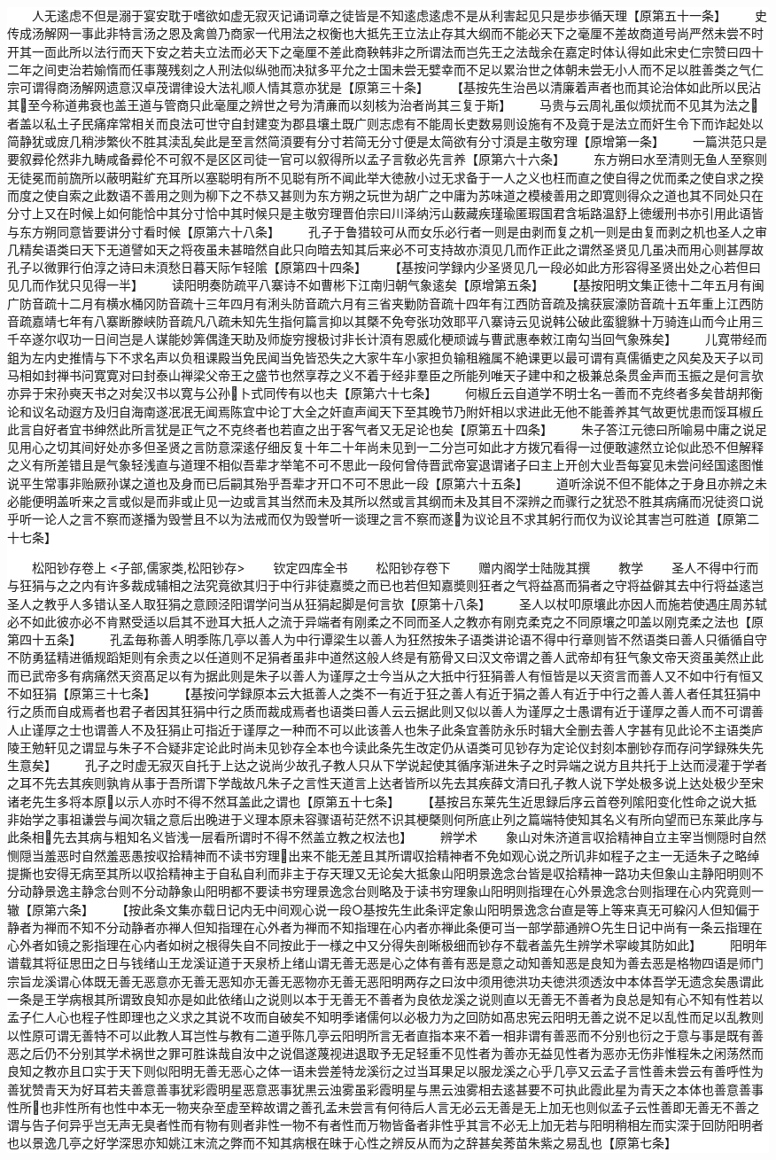 　　人无逺虑不但是溺于宴安耽于嗜欲如虚无寂灭记诵词章之徒皆是不知逺虑逺虑不是从利害起见只是歩歩循天理【原第五十一条】
　　史传成汤解网一事此非特言汤之恩及禽兽乃商家一代用法之权衡也大抵先王立法止存其大纲而不能必天下之毫厘不差故商道号尚严然未尝不时开其一靣此所以法行而天下安之若夫立法而必天下之毫厘不差此商鞅韩非之所谓法而岂先王之法哉余在嘉定时体认得如此宋史仁宗赞曰四十二年之间吏治若媮惰而任事蔑残刻之人刑法似纵弛而决狱多平允之士国未尝无嬖幸而不足以累治世之体朝未尝无小人而不足以胜善类之气仁宗可谓得商汤解网遗意汉卓茂谓律设大法礼顺人情其意亦犹是【原第三十条】
　　【基按先生治邑以清廉着声者也而其论治体如此所以民沾其至今称道弗衰也盖王道与管商只此毫厘之辨世之号为清亷而以刻核为治者尚其三复于斯】
　　马贵与云周礼虽似烦扰而不见其为法之者盖以私土子民痛痒常相关而良法可世守自封建变为郡县壤土既广则志虑有不能周长吏数易则设施有不及竟于是法立而奸生令下而诈起处以简静犹或庻几稍渉繁伙不胜其渎乱矣此是至言然简湏要有分寸若简无分寸便是太简欲有分寸湏是主敬穷理【原增第一条】
　　一篇洪范只是要叙彛伦然非九畴咸备彛伦不可叙不是区区司徒一官可以叙得所以孟子言敎必先言养【原第六十六条】
　　东方朔曰水至清则无鱼人至察则无徒冕而前旒所以蔽明黈纩充耳所以塞聪明有所不见聪有所不闻此举大徳赦小过无求备于一人之义也枉而直之使自得之优而柔之使自求之揆而度之使自索之此数语不善用之则为柳下之不恭又甚则为东方朔之玩世为胡广之中庸为苏味道之模棱善用之即寛则得众之道也其不同处只在分寸上又在时候上如何能恰中其分寸恰中其时候只是主敬穷理晋伯宗曰川泽纳污山薮藏疾瑾瑜匿瑕国君含垢路温舒上徳缓刑书亦引用此语皆与东方朔同意皆要讲分寸看时候【原第六十八条】
　　孔子于鲁猎较可从而女乐必行者一则是由剥而复之机一则是由复而剥之机也圣人之审几精矣语类曰天下无道譬如天之将夜虽未甚暗然自此只向暗去知其后来必不可支持故亦湏见几而作正此之谓然圣贤见几虽决而用心则甚厚故孔子以微罪行伯淳之诗曰未湏愁日暮天际乍轻隂【原第四十四条】
　　【基按问学録内少圣贤见几一段必如此方形容得圣贤出处之心若但曰见几而作犹只见得一半】
　　读阳明奏防疏平八寨诗不如曹彬下江南归朝气象逺矣【原增第五条】
　　【基按阳明文集正徳十二年五月有闽广防音疏十二月有横水桶冈防音疏十三年四月有浰头防音疏六月有三省夹勦防音疏十四年有江西防音疏及擒获宸濠防音疏十五年重上江西防音疏嘉靖七年有八寨断滕峡防音疏凡八疏未知先生指何篇言抑以其槩不免夸张功效耶平八寨诗云见说韩公破此蛮貔貅十万骑连山而今止用三千卒遂尔収功一日间岂是人谋能妙筭偶逢天助及师旋穷搜极讨非长计湏有恩威化梗顽诚与曹武惠奉敕江南勾当回气象殊矣】
　　儿寛带经而鉏为左内史推情与下不求名声以负租课殿当免民闻当免皆恐失之大家牛车小家担负输租繈属不絶课更以最可谓有真儒循吏之风矣及天子以司马相如封禅书问寛寛对曰封泰山禅梁父帝王之盛节也然享荐之义不着于经非羣臣之所能列唯天子建中和之极兼总条贯金声而玉振之是何言欤亦异于宋孙奭天书之对矣汉书以寛与公孙卜式同传有以也夫【原第六十七条】
　　何椒丘云自道学不明士名一善而不克终者多矣昔胡邦衡论和议名动遐方及归自海南遂冺冺无闻焉陈宜中论丁大全之奸直声闻天下至其晚节乃附奸相以求进此无他不能善养其气故更忧患而馁耳椒丘此言自好者宜书绅然此所言犹是正气之不克终者也若直之出于客气者又无足论也矣【原第五十四条】
　　朱子答江元徳曰所喻易中庸之说足见用心之切其间好处亦多但圣贤之言防意深逺仔细反复十年二十年尚未见到一二分岂可如此才方拨冗看得一过便敢遽然立论似此恐不但解释之义有所差错且是气象轻浅直与道理不相似吾辈才举笔不可不思此一段何曾侍晋武帝宴退谓诸子曰主上开创大业吾每宴见未尝问经国逺图惟说平生常事非贻厥孙谋之道也及身而已后嗣其殆乎吾辈才开口不可不思此一段【原第六十五条】
　　道听涂说不但不能体之于身且亦辨之未必能便明盖听来之言或似是而非或止见一边或言其当然而未及其所以然或言其纲而未及其目不深辨之而骤行之犹恐不胜其病痛而况徒资口说乎听一论人之言不察而遂播为毁誉且不以为法戒而仅为毁誉听一谈理之言不察而遂为议论且不求其躬行而仅为议论其害岂可胜道【原第二十七条】










　　松阳钞存卷上
<子部,儒家类,松阳钞存>
　　钦定四库全书
　　松阳钞存卷下
　　赠内阁学士陆陇其撰
　　教学
　　圣人不得中行而与狂狷与之之内有许多裁成辅相之法究竟欲其归于中行非徒嘉奬之而已也若但知嘉奬则狂者之气将益髙而狷者之守将益僻其去中行将益逺岂圣人之教乎人多错认圣人取狂狷之意顾泾阳谓学问当从狂狷起脚是何言欤【原第十八条】
　　圣人以杖叩原壤此亦因人而施若使遇庄周苏轼必不如此彼亦必不肯黙受适以启其不逊耳大扺人之流于异端者有刚柔之不同而圣人之教亦有刚克柔克之不同原壤之叩盖以刚克柔之法也【原第四十五条】
　　孔孟毎称善人明季陈几亭以善人为中行谭梁生以善人为狂然按朱子语类讲论语不得中行章则皆不然语类曰善人只循循自守不防勇猛精进循规蹈矩则有余责之以任道则不足狷者虽非中道然这般人终是有筋骨又曰汉文帝谓之善人武帝却有狂气象文帝天资虽美然止此而已武帝多有病痛然天资髙足以有为据此则是朱子以善人为谨厚之士今当从之大扺中行狂狷善人有恒皆是以天资言而善人又不如中行有恒又不如狂狷【原第三十七条】
　　【基按问学録原本云大抵善人之类不一有近于狂之善人有近于狷之善人有近于中行之善人善人者任其狂狷中行之质而自成焉者也君子者因其狂狷中行之质而裁成焉者也语类曰善人云云据此则又似以善人为谨厚之士愚谓有近于谨厚之善人而不可谓善人止谨厚之士也谓善人不及狂狷止可指近于谨厚之一种而不可以此该善人也朱子此条宜善防永乐时辑大全删去善人字甚有见此论不主语类庐陵王勉轩见之谓显与朱子不合疑非定论此时尚未见钞存全本也今读此条先生改定仍从语类可见钞存为定论仪封刻本删钞存而存问学録殊失先生意矣】
　　孔子之时虚无寂灭自托于上达之说尚少故孔子教人只从下学说起使其循序渐进朱子之时异端之说方且共托于上达而浸灌于学者之耳不先去其疾则孰肯从事于吾所谓下学哉故凡朱子之言性天道言上达者皆所以先去其疾薛文清曰孔子教人说下学处极多说上达处极少至宋诸老先生多将本原以示人亦时不得不然耳盖此之谓也【原第五十七条】
　　【基按吕东莱先生近思録后序云首卷列隂阳变化性命之说大抵非始学之事祖谦尝与闻次辑之意后出晚进于义理本原未容骤语茍茫然不识其梗槩则何所底止列之篇端特使知其名义有所向望而已东莱此序与此条相先去其病与粗知名义皆浅一层看所谓时不得不然盖立教之权法也】
　　辨学术
　　象山对朱济道言収拾精神自立主宰当恻隠时自然恻隠当羞恶时自然羞恶愚按収拾精神而不读书穷理出来不能无差且其所谓収拾精神者不免如观心说之所讥非如程子之主一无适朱子之略绰提撕也安得无病至其所以収拾精神主于自私自利而非主于存天理又无论矣大抵象山阳明景逸念台皆是収拾精神一路功夫但象山主静阳明则不分动静景逸主静念台则不分动静象山阳明都不要读书穷理景逸念台则略及于读书穷理象山阳明则指理在心外景逸念台则指理在心内究竟则一辙【原第六条】
　　【按此条文集亦载日记内无中间观心说一段○基按先生此条评定象山阳明景逸念台直是等上等来真无可躱闪人但知偏于静者为禅而不知不分动静者亦禅人但知指理在心外者为禅而不知指理在心内者亦禅此条便可当一部学蔀通辨○先生日记中尚有一条云指理在心外者如镜之影指理在心内者如树之根得失自不同按此于一様之中又分得失剖晰极细而钞存不载者盖先生辨学术寜峻其防如此】
　　阳明年谱载其将征思田之日与钱绪山王龙溪证道于天泉桥上绪山谓无善无恶是心之体有善有恶是意之动知善知恶是良知为善去恶是格物四语是师门宗旨龙溪谓心体既无善无恶意亦无善无恶知亦无善无恶物亦无善无恶阳明两存之曰汝中须用徳洪功夫徳洪须透汝中本体吾学无遗念矣愚谓此一条是王学病根其所谓致良知亦是如此依绪山之说则以本于无善无不善者为良依龙溪之说则直以无善无不善者为良总是知有心不知有性若以孟子仁人心也程子性即理也之义求之其说不攻而自破矣不知明季诸儒何以必极力为之回防如髙忠宪云阳明无善之说不足以乱性而足以乱教则以性原可谓无善特不可以此教人耳岂性与教有二道乎陈几亭云阳明所言无者直指本来不着一相非谓有善恶而不分别也衍之于意与事是既有善恶之后仍不分别其学术祸世之罪可胜诛哉自汝中之说倡遂蔑视进退取予无足轻重不见性者为善亦无益见性者为恶亦无伤非惟程朱之闲荡然而良知之教亦且口实于天下则似阳明无善无恶心之体一语未尝差特龙溪衍之过当耳果足以服龙溪之心乎几亭又云孟子言性善未尝云有善呼性为善犹赞青天为好耳若夫善意善事犹彩霞明星恶意恶事犹黒云浊雾虽彩霞明星与黒云浊雾相去逺甚要不可执此霞此星为青天之本体也善意善事性所也非性所有也性中本无一物夹杂至虚至粹故谓之善孔孟未尝言有何待后人言无必云无善是无上加无也则似孟子云性善即无善无不善之谓与告子何异乎岂无声无臭者性而有物有则者非性一物不有者性而万物皆备者非性乎其言不必无上加无若与阳明稍相左而实深于回防阳明者也以景逸几亭之好学深思亦知姚江末流之弊而不知其病根在昧于心性之辨反从而为之辞甚矣莠苗朱紫之易乱也【原第七条】